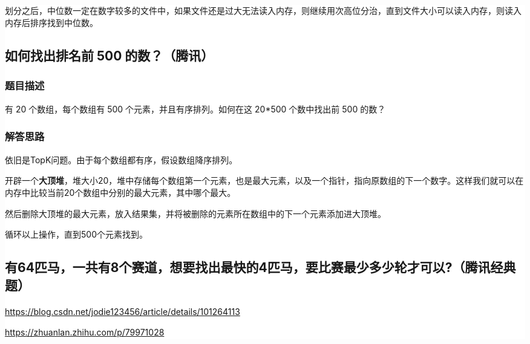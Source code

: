 划分之后，中位数一定在数字较多的文件中，如果文件还是过大无法读入内存，则继续用次高位分治，直到文件大小可以读入内存，则读入内存后排序找到中位数。  

## 如何找出排名前 500 的数？（腾讯）
### 题目描述
有 20 个数组，每个数组有 500 个元素，并且有序排列。如何在这 20\*500 个数中找出前 500 的数？

### 解答思路
依旧是TopK问题。由于每个数组都有序，假设数组降序排列。  

开辟一个**大顶堆**，堆大小20，堆中存储每个数组第一个元素，也是最大元素，以及一个指针，指向原数组的下一个数字。这样我们就可以在内存中比较当前20个数组中分别的最大元素，其中哪个最大。  

然后删除大顶堆的最大元素，放入结果集，并将被删除的元素所在数组中的下一个元素添加进大顶堆。  

循环以上操作，直到500个元素找到。  

## 有64匹马，一共有8个赛道，想要找出最快的4匹马，要比赛最少多少轮才可以?（腾讯经典题）
https://blog.csdn.net/jodie123456/article/details/101264113  

https://zhuanlan.zhihu.com/p/79971028  
